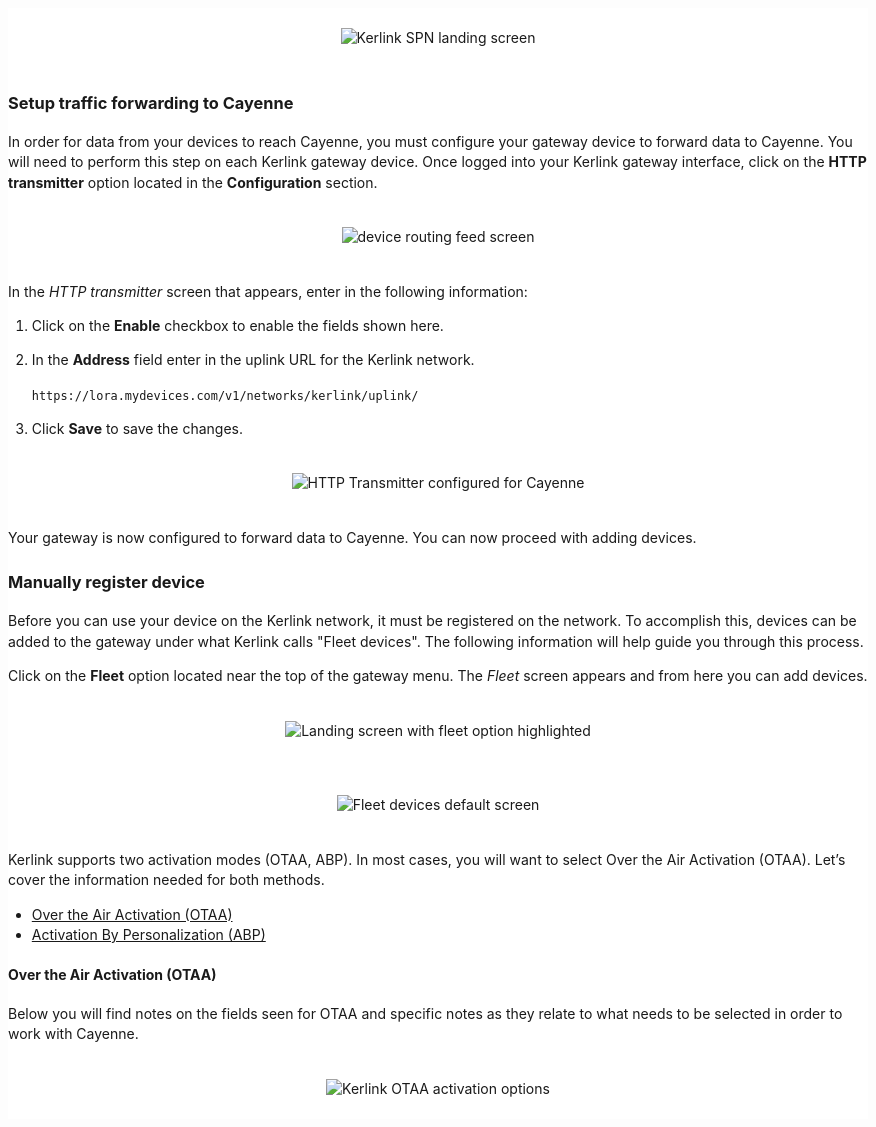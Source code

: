 <p style="text-align:center"><br/><img src="https://s3.amazonaws.com/cloudfront-mydevices-wordpress/wp-content/uploads/20170420150602/Kerlink-landing-screen.png" width="660" height="414" alt="Kerlink SPN landing screen"><br/><br/></p>


### Setup traffic forwarding to Cayenne

In order for data from your devices to reach Cayenne, you must configure your gateway device to forward data to Cayenne. You will need to perform this step on each Kerlink gateway device. Once logged into your Kerlink gateway interface, click on the **HTTP transmitter** option located in the **Configuration** section.

<p style="text-align:center"><br/><img src="https://s3.amazonaws.com/cloudfront-mydevices-wordpress/wp-content/uploads/20170420151016/Kerlink-landing-screen-data-forward-highlight.png" width="660" height="414" alt="device routing feed screen"><br/><br/></p>

In the *HTTP transmitter* screen that appears, enter in the following information:

1. Click on the **Enable** checkbox to enable the fields shown here.
2. In the **Address** field enter in the uplink URL for the Kerlink network.

    ```
    https://lora.mydevices.com/v1/networks/kerlink/uplink/
    ```

3. Click **Save** to save the changes.

<p style="text-align:center"><br/><img src="https://s3.amazonaws.com/cloudfront-mydevices-wordpress/wp-content/uploads/20170420150904/Kerlink-Cayenne-forwarding.png" width="660" height="297" alt="HTTP Transmitter configured for Cayenne"><br/><br/></p>

Your gateway is now configured to forward data to Cayenne. You can now proceed with adding devices.


### Manually register device

Before you can use your device on the Kerlink network, it must be registered on the network. To accomplish this, devices can be added to the gateway under what Kerlink calls "Fleet devices". The following information will help guide you through this process.

Click on the **Fleet** option located near the top of the gateway menu. The *Fleet* screen appears and from here you can add devices.

<p style="text-align:center"><br/><img src="https://s3.amazonaws.com/cloudfront-mydevices-wordpress/wp-content/uploads/20170420151837/Kerlink-landing-screen-fleet-highlight.png" width="660" height="414" alt="Landing screen with fleet option highlighted"><br/><br/></p>

<p style="text-align:center"><br/><img src="https://s3.amazonaws.com/cloudfront-mydevices-wordpress/wp-content/uploads/20170420152455/Kerlink-fleet-devices-landing.png" width="660" height="333" alt="Fleet devices default screen"><br/><br/></p>

Kerlink supports two activation modes (OTAA, ABP). In most cases, you will want to select Over the Air Activation (OTAA). Let’s cover the information needed for both methods.

- [Over the Air Activation (OTAA)](#lora-kerlink-manually-register-device-over-the-air-activation-otaa)
- [Activation By Personalization (ABP)](#lora-kerlink-manually-register-device-activation-by-personalization-abp)

#### Over the Air Activation (OTAA)

Below you will find notes on the fields seen for OTAA and specific notes as they relate to what needs to be selected in order to work with Cayenne.

<p style="text-align:center"><br/><img src="https://s3.amazonaws.com/cloudfront-mydevices-wordpress/wp-content/uploads/20170420153101/Kerlink-OTAA-activation.png" width="660" height="111" alt="Kerlink OTAA activation options"><br/><br/></p>
